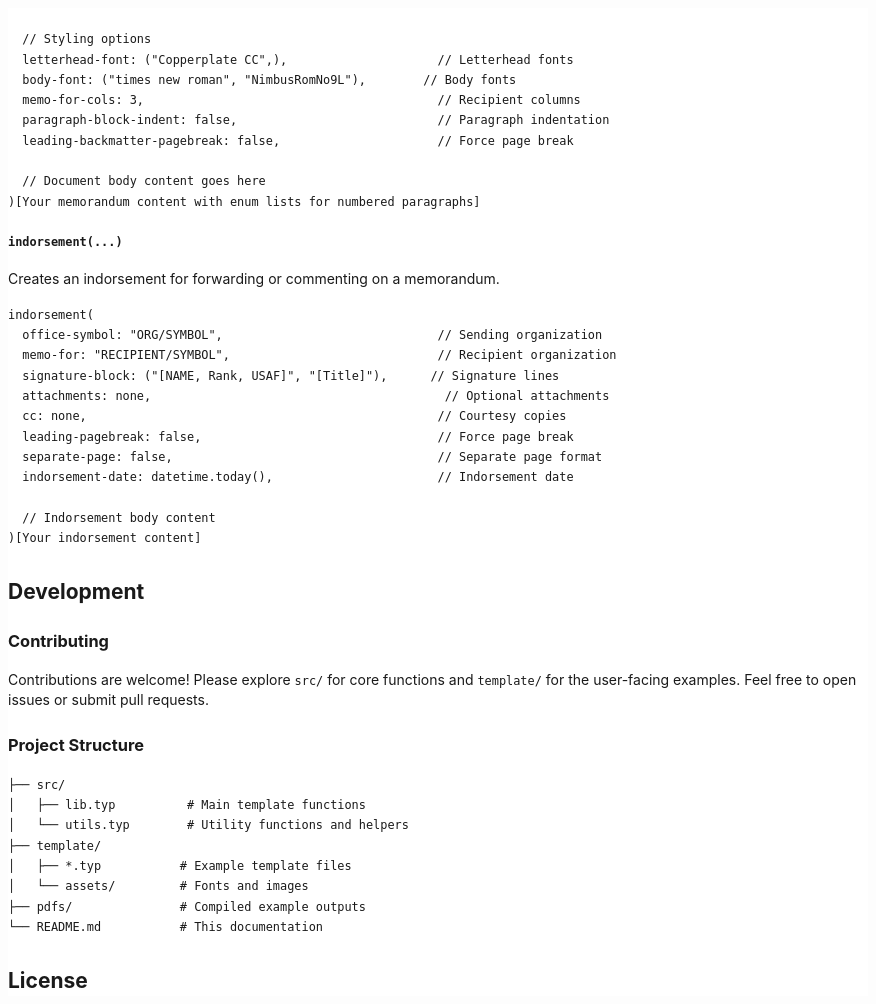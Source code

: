 ```typst
  
  // Styling options
  letterhead-font: ("Copperplate CC",),                     // Letterhead fonts
  body-font: ("times new roman", "NimbusRomNo9L"),        // Body fonts
  memo-for-cols: 3,                                         // Recipient columns
  paragraph-block-indent: false,                            // Paragraph indentation
  leading-backmatter-pagebreak: false,                      // Force page break
  
  // Document body content goes here
)[Your memorandum content with enum lists for numbered paragraphs]
```

#### `indorsement(...)`

Creates an indorsement for forwarding or commenting on a memorandum.

```typst
indorsement(
  office-symbol: "ORG/SYMBOL",                              // Sending organization
  memo-for: "RECIPIENT/SYMBOL",                             // Recipient organization
  signature-block: ("[NAME, Rank, USAF]", "[Title]"),      // Signature lines
  attachments: none,                                         // Optional attachments
  cc: none,                                                 // Courtesy copies
  leading-pagebreak: false,                                 // Force page break
  separate-page: false,                                     // Separate page format
  indorsement-date: datetime.today(),                       // Indorsement date
  
  // Indorsement body content
)[Your indorsement content]
```

## Development

### Contributing

Contributions are welcome! Please explore `src/` for core functions and `template/` for the user-facing examples. Feel free to open issues or submit pull requests.

### Project Structure

```
├── src/
│   ├── lib.typ          # Main template functions
│   └── utils.typ        # Utility functions and helpers
├── template/
│   ├── *.typ           # Example template files
│   └── assets/         # Fonts and images
├── pdfs/               # Compiled example outputs
└── README.md           # This documentation
```

## License
